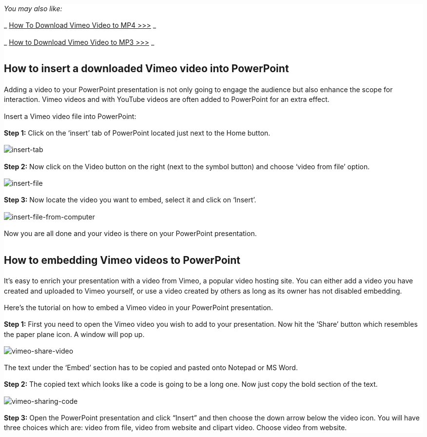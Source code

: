  _You may also like:_

_ [How To Download Vimeo Video to MP4 >>>](https://tools.techidaily.com/wondershare/filmora/download/) _

_ [How to Download Vimeo Video to MP3 >>>](https://tools.techidaily.com/wondershare/filmora/download/) _

## How to insert a downloaded Vimeo video into PowerPoint

Adding a video to your PowerPoint presentation is not only going to engage the audience but also enhance the scope for interaction. Vimeo videos and with YouTube videos are often added to PowerPoint for an extra effect.

Insert a Vimeo video file into PowerPoint:

**Step 1:** Click on the ‘insert’ tab of PowerPoint located just next to the Home button.

![insert-tab](https://images.wondershare.com/filmora/article-images/insert-tab.jpg)

**Step 2:** Now click on the Video button on the right (next to the symbol button) and choose ‘video from file’ option.

![insert-file](https://images.wondershare.com/filmora/article-images/insert-file.jpg)

**Step 3:** Now locate the video you want to embed, select it and click on ‘Insert’.

![insert-file-from-computer](https://images.wondershare.com/filmora/article-images/insert-file-from-computer.jpg)

Now you are all done and your video is there on your PowerPoint presentation.


<iframe id="iframe_672" src="//a.impactradius-go.com/gen-ad-code/5597632/1959812/17834/" width="720" height="300" scrolling="no" frameborder="0" marginheight="0" marginwidth="0"></iframe>

## How to embedding Vimeo videos to PowerPoint

It’s easy to enrich your presentation with a video from Vimeo, a popular video hosting site. You can either add a video you have created and uploaded to Vimeo yourself, or use a video created by others as long as its owner has not disabled embedding.

Here’s the tutorial on how to embed a Vimeo video in your PowerPoint presentation.

**Step 1:** First you need to open the Vimeo video you wish to add to your presentation. Now hit the ‘Share’ button which resembles the paper plane icon. A window will pop up.

![vimeo-share-video](https://images.wondershare.com/filmora/article-images/vimeo-share-video.jpg)

The text under the ‘Embed’ section has to be copied and pasted onto Notepad or MS Word.

**Step 2:**  The copied text which looks like a code is going to be a long one. Now just copy the bold section of the text.

![vimeo-sharing-code](https://images.wondershare.com/filmora/article-images/vimeo-sharing-code.jpg)

**Step 3:** Open the PowerPoint presentation and click “Insert” and then choose the down arrow below the video icon. You will have three choices which are: video from file, video from website and clipart video. Choose video from website.
